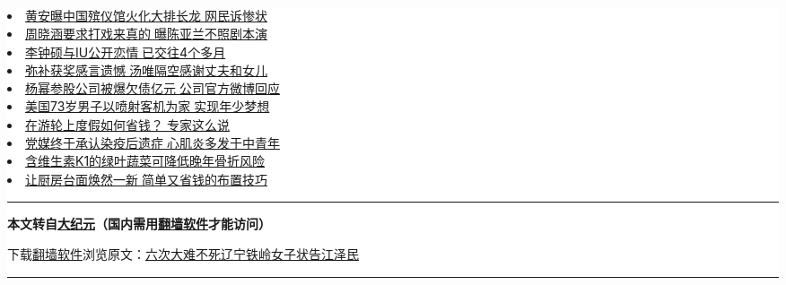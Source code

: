 <li><a href="https://github.com/19920513/djy/blob/master/gb/22/12/30/n13894733.md#1">黄安曝中国殡仪馆火化大排长龙 网民诉惨状</a></li>
<li><a href="https://github.com/19920513/djy/blob/master/gb/22/12/31/n13895820.md#1">周晓涵要求打戏来真的 曝陈亚兰不照剧本演</a></li>
<li><a href="https://github.com/19920513/djy/blob/master/gb/22/12/31/n13896444.md#1">李钟硕与IU公开恋情 已交往4个多月</a></li>
<li><a href="https://github.com/19920513/djy/blob/master/gb/22/12/30/n13895784.md#1">弥补获奖感言遗憾 汤唯隔空感谢丈夫和女儿</a></li>
<li><a href="https://github.com/19920513/djy/blob/master/gb/22/12/29/n13894649.md#1">杨幂参股公司被爆欠债亿元 公司官方微博回应</a></li>
<li><a href="https://github.com/19920513/djy/blob/master/gb/22/12/29/n13894250.md#1">美国73岁男子以喷射客机为家 实现年少梦想</a></li>
<li><a href="https://github.com/19920513/djy/blob/master/gb/22/12/30/n13895183.md#1">在游轮上度假如何省钱？ 专家这么说</a></li>
<li><a href="https://github.com/19920513/djy/blob/master/gb/22/12/31/n13896498.md#1">党媒终于承认染疫后遗症 心肌炎多发于中青年</a></li>
<li><a href="https://github.com/19920513/djy/blob/master/gb/22/12/29/n13894434.md#1">含维生素K1的绿叶蔬菜可降低晚年骨折风险</a></li>
<li><a href="https://github.com/19920513/djy/blob/master/gb/22/12/28/n13893668.md#1">让厨房台面焕然一新 简单又省钱的布置技巧</a></li>
<hr>

<strong>本文转自<a href="https://www.epochtimes.com">大纪元</a>（国内需用<a href="https://github.com/19920513/www/blob/master/README.md#8">翻墙软件</a>才能访问）</strong><p>下载<a href="https://github.com/19920513/www/blob/master/README.md#8">翻墙软件</a>浏览原文：<a href="https://www.epochtimes.com/gb/15/10/15/n4551205.htm">六次大难不死辽宁铁岭女子状告江泽民</a></p><hr>
